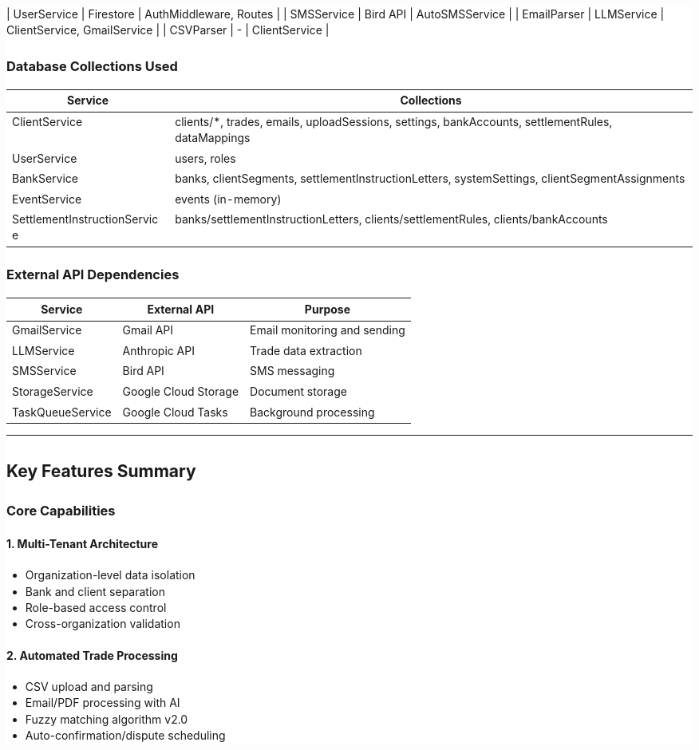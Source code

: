 | UserService | Firestore | AuthMiddleware, Routes |
| SMSService | Bird API | AutoSMSService |
| EmailParser | LLMService | ClientService, GmailService |
| CSVParser | - | ClientService |

### Database Collections Used

| Service | Collections |
|---------|------------|
| ClientService | clients/*, trades, emails, uploadSessions, settings, bankAccounts, settlementRules, dataMappings |
| UserService | users, roles |
| BankService | banks, clientSegments, settlementInstructionLetters, systemSettings, clientSegmentAssignments |
| EventService | events (in-memory) |
| SettlementInstructionService | banks/settlementInstructionLetters, clients/settlementRules, clients/bankAccounts |

### External API Dependencies

| Service | External API | Purpose |
|---------|--------------|---------|
| GmailService | Gmail API | Email monitoring and sending |
| LLMService | Anthropic API | Trade data extraction |
| SMSService | Bird API | SMS messaging |
| StorageService | Google Cloud Storage | Document storage |
| TaskQueueService | Google Cloud Tasks | Background processing |

---

## Key Features Summary

### Core Capabilities

#### 1. Multi-Tenant Architecture
- Organization-level data isolation
- Bank and client separation
- Role-based access control
- Cross-organization validation

#### 2. Automated Trade Processing
- CSV upload and parsing
- Email/PDF processing with AI
- Fuzzy matching algorithm v2.0
- Auto-confirmation/dispute scheduling
